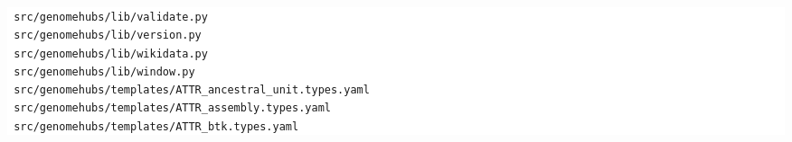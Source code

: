 ```diff
 src/genomehubs/lib/validate.py
 src/genomehubs/lib/version.py
 src/genomehubs/lib/wikidata.py
 src/genomehubs/lib/window.py
 src/genomehubs/templates/ATTR_ancestral_unit.types.yaml
 src/genomehubs/templates/ATTR_assembly.types.yaml
 src/genomehubs/templates/ATTR_btk.types.yaml
```

